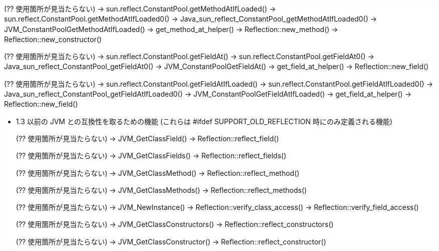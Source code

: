   (?? 使用箇所が見当たらない)
  -&gt; sun.reflect.ConstantPool.getMethodAtIfLoaded()
     -&gt; sun.reflect.ConstantPool.getMethodAtIfLoaded0()
        -&gt; Java_sun_reflect_ConstantPool_getMethodAtIfLoaded0()
           -&gt; JVM_ConstantPoolGetMethodAtIfLoaded()
              -&gt; get_method_at_helper()
                 -&gt; Reflection::new_method()
                 -&gt; Reflection::new_constructor()

  (?? 使用箇所が見当たらない)
  -&gt; sun.reflect.ConstantPool.getFieldAt()
     -&gt; sun.reflect.ConstantPool.getFieldAt0()
        -&gt; Java_sun_reflect_ConstantPool_getFieldAt0()
           -&gt; JVM_ConstantPoolGetFieldAt()
              -&gt; get_field_at_helper()
                 -&gt; Reflection::new_field()
     
  (?? 使用箇所が見当たらない)
  -&gt; sun.reflect.ConstantPool.getFieldAtIfLoaded()
     -&gt; sun.reflect.ConstantPool.getFieldAtIfLoaded0()
        -&gt; Java_sun_reflect_ConstantPool_getFieldAtIfLoaded0()
           -&gt; JVM_ConstantPoolGetFieldAtIfLoaded()
              -&gt; get_field_at_helper()
                 -&gt; Reflection::new_field()

* 1.3 以前の JVM との互換性を取るための機能 (これらは #ifdef SUPPORT_OLD_REFLECTION 時にのみ定義される機能)

  (?? 使用箇所が見当たらない)
  -&gt; JVM_GetClassField()
     -&gt; Reflection::reflect_field()

  (?? 使用箇所が見当たらない)
  -&gt; JVM_GetClassFields()
     -&gt; Reflection::reflect_fields()

  (?? 使用箇所が見当たらない)
  -&gt; JVM_GetClassMethod()
     -&gt; Reflection::reflect_method()

  (?? 使用箇所が見当たらない)
  -&gt; JVM_GetClassMethods()
     -&gt; Reflection::reflect_methods()

  (?? 使用箇所が見当たらない)
  -&gt; JVM_NewInstance()
     -&gt; Reflection::verify_class_access()
     -&gt; Reflection::verify_field_access()
     
  (?? 使用箇所が見当たらない)
  -&gt; JVM_GetClassConstructors()
     -&gt; Reflection::reflect_constructors()

  (?? 使用箇所が見当たらない)
  -&gt; JVM_GetClassConstructor()
     -&gt; Reflection::reflect_constructor()
